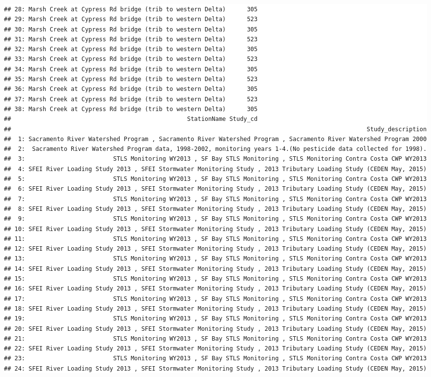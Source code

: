 ```
## 28: Marsh Creek at Cypress Rd bridge (trib to western Delta)      305
## 29: Marsh Creek at Cypress Rd bridge (trib to western Delta)      523
## 30: Marsh Creek at Cypress Rd bridge (trib to western Delta)      305
## 31: Marsh Creek at Cypress Rd bridge (trib to western Delta)      523
## 32: Marsh Creek at Cypress Rd bridge (trib to western Delta)      305
## 33: Marsh Creek at Cypress Rd bridge (trib to western Delta)      523
## 34: Marsh Creek at Cypress Rd bridge (trib to western Delta)      305
## 35: Marsh Creek at Cypress Rd bridge (trib to western Delta)      523
## 36: Marsh Creek at Cypress Rd bridge (trib to western Delta)      305
## 37: Marsh Creek at Cypress Rd bridge (trib to western Delta)      523
## 38: Marsh Creek at Cypress Rd bridge (trib to western Delta)      305
##                                                  StationName Study_cd
##                                                                                                     Study_description
##  1: Sacramento River Watershed Program , Sacramento River Watershed Program , Sacramento River Watershed Program 2000
##  2:  Sacramento River Watershed Program data, 1998-2002, monitoring years 1-4.(No pesticide data collected for 1998).
##  3:                         STLS Monitoring WY2013 , SF Bay STLS Monitoring , STLS Monitoring Contra Costa CWP WY2013
##  4: SFEI River Loading Study 2013 , SFEI Stormwater Monitoring Study , 2013 Tributary Loading Study (CEDEN May, 2015)
##  5:                         STLS Monitoring WY2013 , SF Bay STLS Monitoring , STLS Monitoring Contra Costa CWP WY2013
##  6: SFEI River Loading Study 2013 , SFEI Stormwater Monitoring Study , 2013 Tributary Loading Study (CEDEN May, 2015)
##  7:                         STLS Monitoring WY2013 , SF Bay STLS Monitoring , STLS Monitoring Contra Costa CWP WY2013
##  8: SFEI River Loading Study 2013 , SFEI Stormwater Monitoring Study , 2013 Tributary Loading Study (CEDEN May, 2015)
##  9:                         STLS Monitoring WY2013 , SF Bay STLS Monitoring , STLS Monitoring Contra Costa CWP WY2013
## 10: SFEI River Loading Study 2013 , SFEI Stormwater Monitoring Study , 2013 Tributary Loading Study (CEDEN May, 2015)
## 11:                         STLS Monitoring WY2013 , SF Bay STLS Monitoring , STLS Monitoring Contra Costa CWP WY2013
## 12: SFEI River Loading Study 2013 , SFEI Stormwater Monitoring Study , 2013 Tributary Loading Study (CEDEN May, 2015)
## 13:                         STLS Monitoring WY2013 , SF Bay STLS Monitoring , STLS Monitoring Contra Costa CWP WY2013
## 14: SFEI River Loading Study 2013 , SFEI Stormwater Monitoring Study , 2013 Tributary Loading Study (CEDEN May, 2015)
## 15:                         STLS Monitoring WY2013 , SF Bay STLS Monitoring , STLS Monitoring Contra Costa CWP WY2013
## 16: SFEI River Loading Study 2013 , SFEI Stormwater Monitoring Study , 2013 Tributary Loading Study (CEDEN May, 2015)
## 17:                         STLS Monitoring WY2013 , SF Bay STLS Monitoring , STLS Monitoring Contra Costa CWP WY2013
## 18: SFEI River Loading Study 2013 , SFEI Stormwater Monitoring Study , 2013 Tributary Loading Study (CEDEN May, 2015)
## 19:                         STLS Monitoring WY2013 , SF Bay STLS Monitoring , STLS Monitoring Contra Costa CWP WY2013
## 20: SFEI River Loading Study 2013 , SFEI Stormwater Monitoring Study , 2013 Tributary Loading Study (CEDEN May, 2015)
## 21:                         STLS Monitoring WY2013 , SF Bay STLS Monitoring , STLS Monitoring Contra Costa CWP WY2013
## 22: SFEI River Loading Study 2013 , SFEI Stormwater Monitoring Study , 2013 Tributary Loading Study (CEDEN May, 2015)
## 23:                         STLS Monitoring WY2013 , SF Bay STLS Monitoring , STLS Monitoring Contra Costa CWP WY2013
## 24: SFEI River Loading Study 2013 , SFEI Stormwater Monitoring Study , 2013 Tributary Loading Study (CEDEN May, 2015)
```